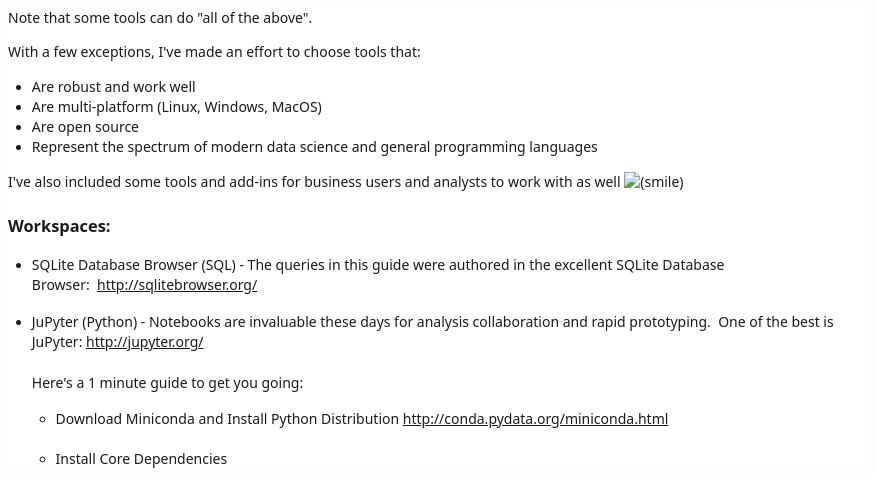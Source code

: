 <p><span style="font-family:&quot;Segoe UI&quot;,sans-serif">Note that some tools can do
"all of the above".<o:p></o:p></span></p>

<p><span style="font-family:&quot;Segoe UI&quot;,sans-serif">With a few exceptions, I've <span class="GramE">made an effort</span> to choose tools that:<o:p></o:p></span></p>

<ul type="disc">
 <li class="MsoNormal" style="mso-margin-top-alt:auto;mso-margin-bottom-alt:auto;
     mso-list:l3 level1 lfo4;tab-stops:list .5in"><span style="font-family:
     &quot;Segoe UI&quot;,sans-serif;mso-fareast-font-family:&quot;Times New Roman&quot;">Are
     robust and work well<o:p></o:p></span></li>
 <li class="MsoNormal" style="mso-margin-top-alt:auto;mso-margin-bottom-alt:auto;
     mso-list:l3 level1 lfo4;tab-stops:list .5in"><span style="font-family:
     &quot;Segoe UI&quot;,sans-serif;mso-fareast-font-family:&quot;Times New Roman&quot;">Are
     multi-platform (Linux, Windows, MacOS)<o:p></o:p></span></li>
 <li class="MsoNormal" style="mso-margin-top-alt:auto;mso-margin-bottom-alt:auto;
     mso-list:l3 level1 lfo4;tab-stops:list .5in"><span style="font-family:
     &quot;Segoe UI&quot;,sans-serif;mso-fareast-font-family:&quot;Times New Roman&quot;">Are open
     source<o:p></o:p></span></li>
 <li class="MsoNormal" style="mso-margin-top-alt:auto;mso-margin-bottom-alt:auto;
     mso-list:l3 level1 lfo4;tab-stops:list .5in"><span style="font-family:
     &quot;Segoe UI&quot;,sans-serif;mso-fareast-font-family:&quot;Times New Roman&quot;">Represent
     the spectrum of modern data science and general programming languages<o:p></o:p></span></li>
</ul>

<p><span style="font-family:&quot;Segoe UI&quot;,sans-serif">I've also included some
tools and add-ins for business users and analysts to work with as well&nbsp;<span style="mso-no-proof:yes"><img border="0" width="16" height="16" src="file:///C:/Users/domingmx/Downloads/Hacker&#39;s+Guide+to+Q&amp;A+Visualization_files/image006.png" alt="(smile)" v:shapes="Picture_x0020_10"></span><o:p></o:p></span></p>

<h3 id="Hacker&#39;sGuidetoQ&amp;AVisualization-Workspaces:"><span style="font-family:&quot;Segoe UI&quot;,sans-serif;mso-fareast-font-family:&quot;Times New Roman&quot;">Workspaces:<o:p></o:p></span></h3>

<ul type="disc">
 <li class="MsoNormal" style="mso-margin-top-alt:auto;margin-bottom:12.0pt;
     mso-list:l2 level1 lfo5;tab-stops:list .5in"><span style="font-family:
     &quot;Segoe UI&quot;,sans-serif;mso-fareast-font-family:&quot;Times New Roman&quot;">SQLite
     Database Browser (SQL) - The queries in this guide were authored in the
     excellent SQLite Database Browser:&nbsp;&nbsp;<a href="http://sqlitebrowser.org/">http://sqlitebrowser.org/</a><o:p></o:p></span></li>
 <li class="MsoNormal" style="mso-margin-top-alt:auto;margin-bottom:12.0pt;
     mso-list:l2 level1 lfo5;tab-stops:list .5in"><span class="SpellE"><span style="font-family:&quot;Segoe UI&quot;,sans-serif;mso-fareast-font-family:&quot;Times New Roman&quot;">JuPyter</span></span><span style="font-family:&quot;Segoe UI&quot;,sans-serif;mso-fareast-font-family:&quot;Times New Roman&quot;">
     (Python) - Notebooks are invaluable these days for analysis collaboration
     and rapid prototyping.&nbsp; One of the best is <span class="SpellE">JuPyter</span>:&nbsp;<a href="http://jupyter.org/">http://jupyter.org/</a><br>
     <br>
     Here's a <span class="GramE">1 minute</span> guide to get you going:<o:p></o:p></span></li>
 <ul type="circle">
  <li class="MsoNormal" style="mso-margin-top-alt:auto;mso-margin-bottom-alt:
      auto;mso-list:l2 level2 lfo5;tab-stops:list 1.0in"><span style="font-family:&quot;Segoe UI&quot;,sans-serif;mso-fareast-font-family:&quot;Times New Roman&quot;">Download
      <span class="SpellE">Miniconda</span> and Install Python Distribution&nbsp;<a href="http://conda.pydata.org/miniconda.html">http://conda.pydata.org/miniconda.html<br>
      </a><a href="http://conda.pydata.org/miniconda.html"><br>
      </a><o:p></o:p></span></li>
  <li class="MsoNormal" style="mso-margin-top-alt:auto;mso-margin-bottom-alt:
      auto;mso-list:l2 level2 lfo5;tab-stops:list 1.0in"><span style="font-family:&quot;Segoe UI&quot;,sans-serif;mso-fareast-font-family:&quot;Times New Roman&quot;">Install
      Core Dependencies<o:p></o:p></span></li>
 </ul>
</ul>
